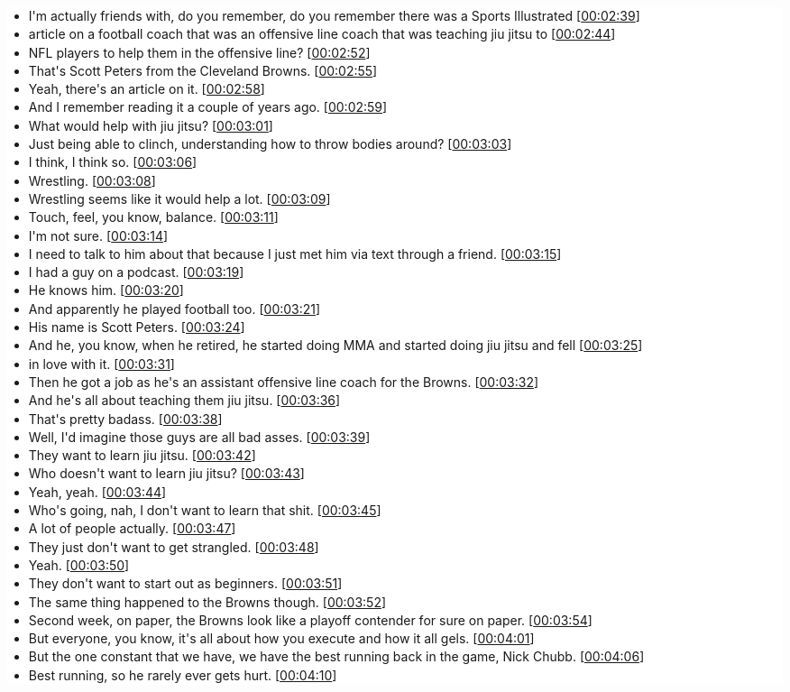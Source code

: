 *  I'm actually friends with, do you remember, do you remember there was a Sports Illustrated [[00:02:39](https://www.youtube.com/watch?v=sEZ414cngfo&t=159.92000000000002s)]
*  article on a football coach that was an offensive line coach that was teaching jiu jitsu to [[00:02:44](https://www.youtube.com/watch?v=sEZ414cngfo&t=164.72s)]
*  NFL players to help them in the offensive line? [[00:02:52](https://www.youtube.com/watch?v=sEZ414cngfo&t=172.96s)]
*  That's Scott Peters from the Cleveland Browns. [[00:02:55](https://www.youtube.com/watch?v=sEZ414cngfo&t=175.36s)]
*  Yeah, there's an article on it. [[00:02:58](https://www.youtube.com/watch?v=sEZ414cngfo&t=178.0s)]
*  And I remember reading it a couple of years ago. [[00:02:59](https://www.youtube.com/watch?v=sEZ414cngfo&t=179.56s)]
*  What would help with jiu jitsu? [[00:03:01](https://www.youtube.com/watch?v=sEZ414cngfo&t=181.44s)]
*  Just being able to clinch, understanding how to throw bodies around? [[00:03:03](https://www.youtube.com/watch?v=sEZ414cngfo&t=183.28s)]
*  I think, I think so. [[00:03:06](https://www.youtube.com/watch?v=sEZ414cngfo&t=186.64s)]
*  Wrestling. [[00:03:08](https://www.youtube.com/watch?v=sEZ414cngfo&t=188.64s)]
*  Wrestling seems like it would help a lot. [[00:03:09](https://www.youtube.com/watch?v=sEZ414cngfo&t=189.64s)]
*  Touch, feel, you know, balance. [[00:03:11](https://www.youtube.com/watch?v=sEZ414cngfo&t=191.2s)]
*  I'm not sure. [[00:03:14](https://www.youtube.com/watch?v=sEZ414cngfo&t=194.4s)]
*  I need to talk to him about that because I just met him via text through a friend. [[00:03:15](https://www.youtube.com/watch?v=sEZ414cngfo&t=195.4s)]
*  I had a guy on a podcast. [[00:03:19](https://www.youtube.com/watch?v=sEZ414cngfo&t=199.51999999999998s)]
*  He knows him. [[00:03:20](https://www.youtube.com/watch?v=sEZ414cngfo&t=200.84s)]
*  And apparently he played football too. [[00:03:21](https://www.youtube.com/watch?v=sEZ414cngfo&t=201.84s)]
*  His name is Scott Peters. [[00:03:24](https://www.youtube.com/watch?v=sEZ414cngfo&t=204.04s)]
*  And he, you know, when he retired, he started doing MMA and started doing jiu jitsu and fell [[00:03:25](https://www.youtube.com/watch?v=sEZ414cngfo&t=205.51999999999998s)]
*  in love with it. [[00:03:31](https://www.youtube.com/watch?v=sEZ414cngfo&t=211.28s)]
*  Then he got a job as he's an assistant offensive line coach for the Browns. [[00:03:32](https://www.youtube.com/watch?v=sEZ414cngfo&t=212.28s)]
*  And he's all about teaching them jiu jitsu. [[00:03:36](https://www.youtube.com/watch?v=sEZ414cngfo&t=216.51999999999998s)]
*  That's pretty badass. [[00:03:38](https://www.youtube.com/watch?v=sEZ414cngfo&t=218.72s)]
*  Well, I'd imagine those guys are all bad asses. [[00:03:39](https://www.youtube.com/watch?v=sEZ414cngfo&t=219.72s)]
*  They want to learn jiu jitsu. [[00:03:42](https://www.youtube.com/watch?v=sEZ414cngfo&t=222.48s)]
*  Who doesn't want to learn jiu jitsu? [[00:03:43](https://www.youtube.com/watch?v=sEZ414cngfo&t=223.72s)]
*  Yeah, yeah. [[00:03:44](https://www.youtube.com/watch?v=sEZ414cngfo&t=224.72s)]
*  Who's going, nah, I don't want to learn that shit. [[00:03:45](https://www.youtube.com/watch?v=sEZ414cngfo&t=225.72s)]
*  A lot of people actually. [[00:03:47](https://www.youtube.com/watch?v=sEZ414cngfo&t=227.72s)]
*  They just don't want to get strangled. [[00:03:48](https://www.youtube.com/watch?v=sEZ414cngfo&t=228.72s)]
*  Yeah. [[00:03:50](https://www.youtube.com/watch?v=sEZ414cngfo&t=230.72s)]
*  They don't want to start out as beginners. [[00:03:51](https://www.youtube.com/watch?v=sEZ414cngfo&t=231.72s)]
*  The same thing happened to the Browns though. [[00:03:52](https://www.youtube.com/watch?v=sEZ414cngfo&t=232.72s)]
*  Second week, on paper, the Browns look like a playoff contender for sure on paper. [[00:03:54](https://www.youtube.com/watch?v=sEZ414cngfo&t=234.4s)]
*  But everyone, you know, it's all about how you execute and how it all gels. [[00:04:01](https://www.youtube.com/watch?v=sEZ414cngfo&t=241.2s)]
*  But the one constant that we have, we have the best running back in the game, Nick Chubb. [[00:04:06](https://www.youtube.com/watch?v=sEZ414cngfo&t=246.32s)]
*  Best running, so he rarely ever gets hurt. [[00:04:10](https://www.youtube.com/watch?v=sEZ414cngfo&t=250.04s)]